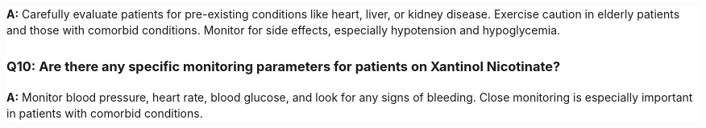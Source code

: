 **A:**  Carefully evaluate patients for pre-existing conditions like heart, liver, or kidney disease. Exercise caution in elderly patients and those with comorbid conditions. Monitor for side effects, especially hypotension and hypoglycemia.

### **Q10: Are there any specific monitoring parameters for patients on Xantinol Nicotinate?**

**A:**  Monitor blood pressure, heart rate, blood glucose, and look for any signs of bleeding. Close monitoring is especially important in patients with comorbid conditions.
